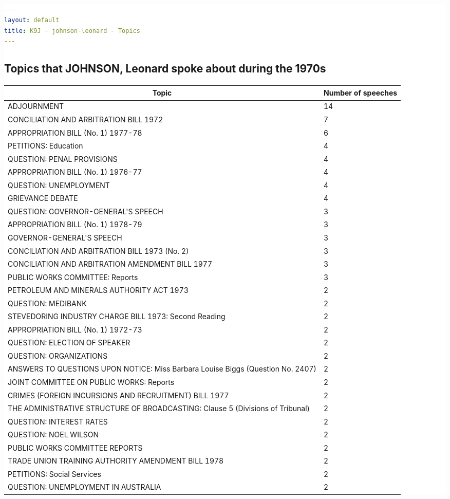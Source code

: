 ```yaml
---
layout: default
title: K9J - johnson-leonard - Topics
---
```

## Topics that JOHNSON, Leonard spoke about during the 1970s

| Topic | Number of speeches |
|--------------|----------------|
|ADJOURNMENT|14|
|CONCILIATION AND ARBITRATION BILL 1972|7|
|APPROPRIATION BILL (No. 1) 1977-78|6|
|PETITIONS: Education|4|
|QUESTION: PENAL PROVISIONS|4|
|APPROPRIATION BILL (No. 1) 1976-77|4|
|QUESTION: UNEMPLOYMENT|4|
|GRIEVANCE DEBATE|4|
|QUESTION: GOVERNOR-GENERAL'S SPEECH|3|
|APPROPRIATION BILL (No. 1) 1978-79|3|
|GOVERNOR-GENERAL'S SPEECH|3|
|CONCILIATION AND ARBITRATION BILL 1973 (No. 2)|3|
|CONCILIATION AND ARBITRATION AMENDMENT BILL 1977|3|
|PUBLIC WORKS COMMITTEE: Reports|3|
|PETROLEUM AND MINERALS AUTHORITY ACT 1973|2|
|QUESTION: MEDIBANK|2|
|STEVEDORING INDUSTRY CHARGE BILL 1973: Second Reading|2|
|APPROPRIATION BILL (No. 1) 1972-73|2|
|QUESTION: ELECTION OF SPEAKER|2|
|QUESTION: ORGANIZATIONS|2|
|ANSWERS TO QUESTIONS UPON NOTICE: Miss Barbara Louise Biggs (Question No. 2407)|2|
|JOINT COMMITTEE ON PUBLIC WORKS: Reports|2|
|CRIMES (FOREIGN INCURSIONS AND RECRUITMENT) BILL 1977|2|
|THE ADMINISTRATIVE STRUCTURE OF BROADCASTING: Clause 5 (Divisions of Tribunal)|2|
|QUESTION: INTEREST RATES|2|
|QUESTION: NOEL WILSON|2|
|PUBLIC WORKS COMMITTEE REPORTS|2|
|TRADE UNION TRAINING AUTHORITY AMENDMENT BILL 1978|2|
|PETITIONS: Social Services|2|
|QUESTION: UNEMPLOYMENT IN AUSTRALIA|2|